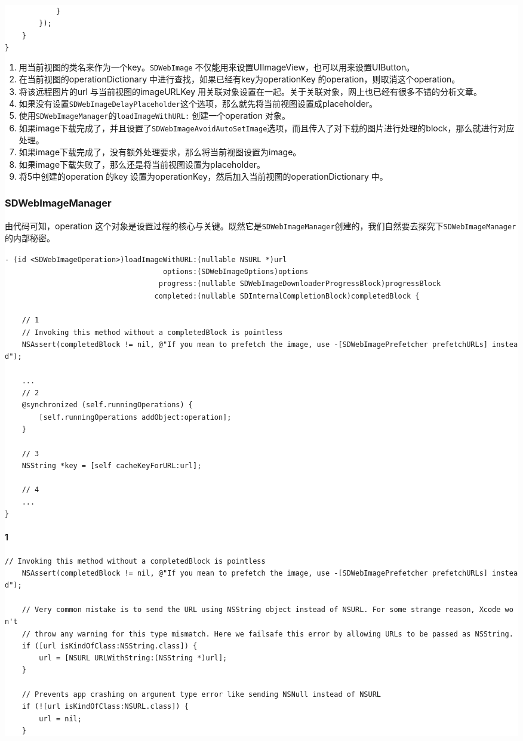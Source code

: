 ```
            }
        });
    }
}
```                

1. 用当前视图的类名来作为一个key。`SDWebImage` 不仅能用来设置UIImageView，也可以用来设置UIButton。
2. 在当前视图的operationDictionary 中进行查找，如果已经有key为operationKey 的operation，则取消这个operation。
3. 将该远程图片的url 与当前视图的imageURLKey 用关联对象设置在一起。关于关联对象，网上也已经有很多不错的分析文章。
4. 如果没有设置`SDWebImageDelayPlaceholder`这个选项，那么就先将当前视图设置成placeholder。
5. 使用`SDWebImageManager`的`loadImageWithURL:` 创建一个operation 对象。
6. 如果image下载完成了，并且设置了`SDWebImageAvoidAutoSetImage`选项，而且传入了对下载的图片进行处理的block，那么就进行对应处理。
7. 如果image下载完成了，没有额外处理要求，那么将当前视图设置为image。
8. 如果image下载失败了，那么还是将当前视图设置为placeholder。
9. 将5中创建的operation 的key 设置为operationKey，然后加入当前视图的operationDictionary 中。

### SDWebImageManager
由代码可知，operation 这个对象是设置过程的核心与关键。既然它是`SDWebImageManager`创建的，我们自然要去探究下`SDWebImageManager`的内部秘密。


```
- (id <SDWebImageOperation>)loadImageWithURL:(nullable NSURL *)url
                                     options:(SDWebImageOptions)options
                                    progress:(nullable SDWebImageDownloaderProgressBlock)progressBlock
                                   completed:(nullable SDInternalCompletionBlock)completedBlock {
                                   
    // 1
    // Invoking this method without a completedBlock is pointless
    NSAssert(completedBlock != nil, @"If you mean to prefetch the image, use -[SDWebImagePrefetcher prefetchURLs] instead");

    ... 
    // 2
    @synchronized (self.runningOperations) {
        [self.runningOperations addObject:operation];
    }
    
    // 3
    NSString *key = [self cacheKeyForURL:url];
    
    // 4
    ...
}
```

#### 1
    
```
// Invoking this method without a completedBlock is pointless
    NSAssert(completedBlock != nil, @"If you mean to prefetch the image, use -[SDWebImagePrefetcher prefetchURLs] instead");

    // Very common mistake is to send the URL using NSString object instead of NSURL. For some strange reason, Xcode won't
    // throw any warning for this type mismatch. Here we failsafe this error by allowing URLs to be passed as NSString.
    if ([url isKindOfClass:NSString.class]) {
        url = [NSURL URLWithString:(NSString *)url];
    }

    // Prevents app crashing on argument type error like sending NSNull instead of NSURL
    if (![url isKindOfClass:NSURL.class]) {
        url = nil;
    }
```